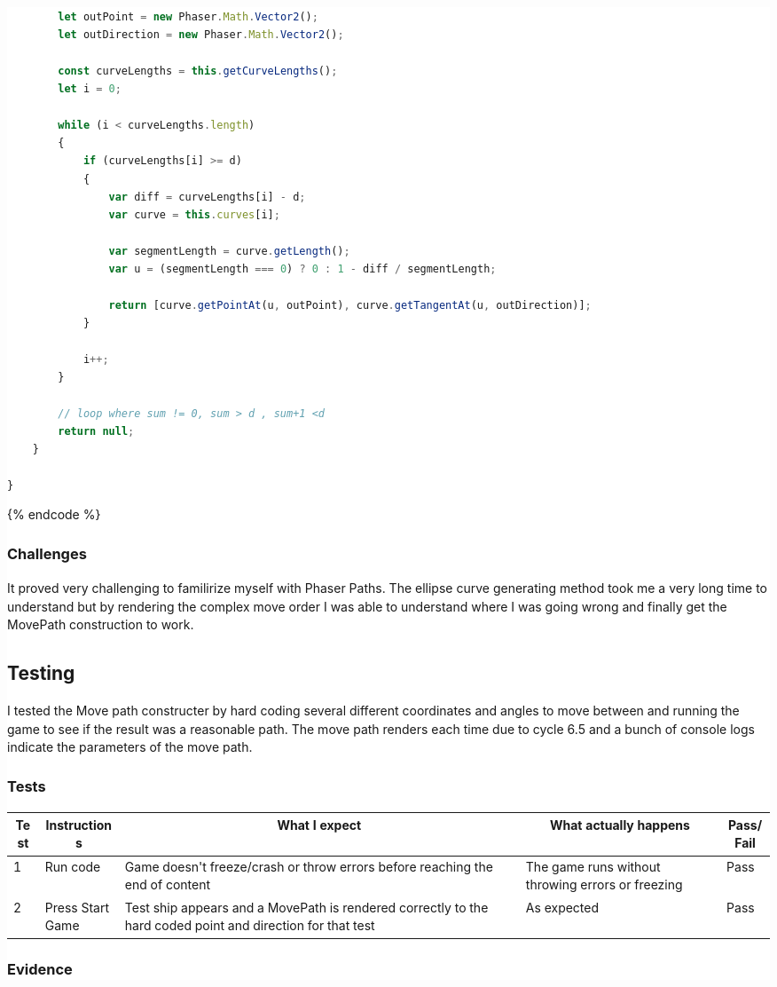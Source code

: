 ```typescript
		let outPoint = new Phaser.Math.Vector2();
		let outDirection = new Phaser.Math.Vector2();

        const curveLengths = this.getCurveLengths();
        let i = 0;

        while (i < curveLengths.length)
        {
            if (curveLengths[i] >= d)
            {
                var diff = curveLengths[i] - d;
                var curve = this.curves[i];

                var segmentLength = curve.getLength();
                var u = (segmentLength === 0) ? 0 : 1 - diff / segmentLength;

				return [curve.getPointAt(u, outPoint), curve.getTangentAt(u, outDirection)];
            }

            i++;
        }

        // loop where sum != 0, sum > d , sum+1 <d
        return null;
	}

}
```
{% endcode %}



### Challenges

It proved very challenging to familirize myself with Phaser Paths. The ellipse curve generating method took me a very long time to understand but by rendering the complex move order I was able to understand where I was going wrong and finally get the MovePath construction to work.

## Testing

I tested the Move path constructer by hard coding several different coordinates and angles to move between and running the game to see if the result was a reasonable path. The move path renders each time due to cycle 6.5 and a bunch of console logs indicate the parameters of the move path.

### Tests

| Test | Instructions     | What I expect                                                                                              | What actually happens                             | Pass/Fail |
| ---- | ---------------- | ---------------------------------------------------------------------------------------------------------- | ------------------------------------------------- | --------- |
| 1    | Run code         | Game doesn't freeze/crash or throw errors before reaching the end of content                               | The game runs without throwing errors or freezing | Pass      |
| 2    | Press Start Game | Test ship appears and a MovePath is rendered correctly to the hard coded point and direction for that test | As expected                                       | Pass      |

### Evidence

